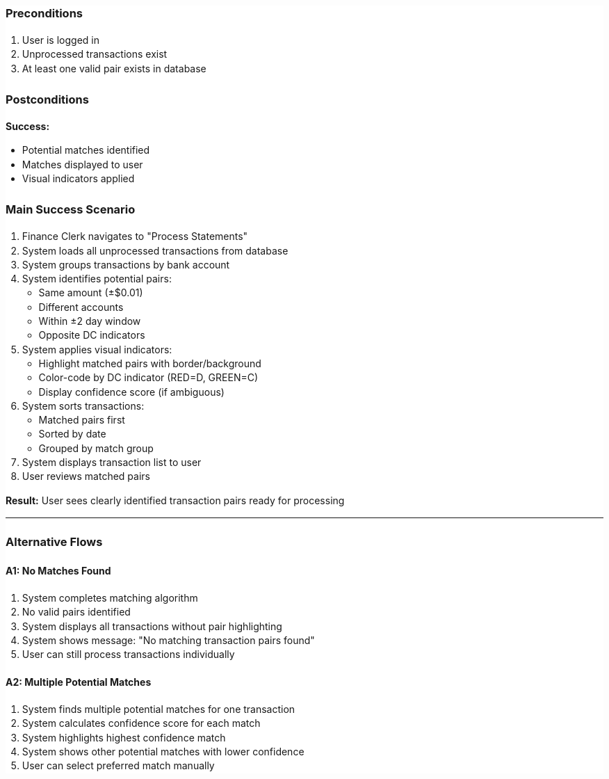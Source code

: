 ### Preconditions

1. User is logged in
2. Unprocessed transactions exist
3. At least one valid pair exists in database

### Postconditions

**Success:**
- Potential matches identified
- Matches displayed to user
- Visual indicators applied

### Main Success Scenario

1. Finance Clerk navigates to "Process Statements"
2. System loads all unprocessed transactions from database
3. System groups transactions by bank account
4. System identifies potential pairs:
   - Same amount (±$0.01)
   - Different accounts
   - Within ±2 day window
   - Opposite DC indicators
5. System applies visual indicators:
   - Highlight matched pairs with border/background
   - Color-code by DC indicator (RED=D, GREEN=C)
   - Display confidence score (if ambiguous)
6. System sorts transactions:
   - Matched pairs first
   - Sorted by date
   - Grouped by match group
7. System displays transaction list to user
8. User reviews matched pairs

**Result:** User sees clearly identified transaction pairs ready for processing

---

### Alternative Flows

#### A1: No Matches Found

1. System completes matching algorithm
2. No valid pairs identified
3. System displays all transactions without pair highlighting
4. System shows message: "No matching transaction pairs found"
5. User can still process transactions individually

#### A2: Multiple Potential Matches

1. System finds multiple potential matches for one transaction
2. System calculates confidence score for each match
3. System highlights highest confidence match
4. System shows other potential matches with lower confidence
5. User can select preferred match manually
